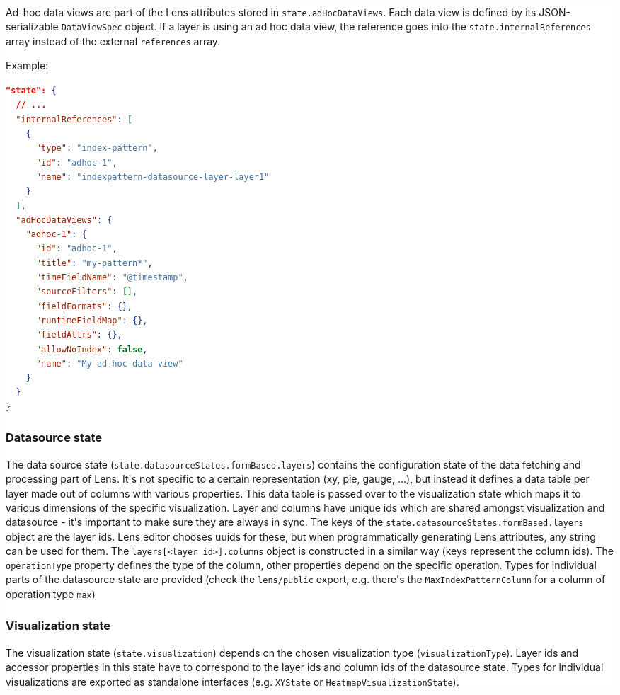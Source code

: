 Ad-hoc data views are part of the Lens attributes stored in `state.adHocDataViews`. Each data view is defined by its JSON-serializable `DataViewSpec` object. If a layer is using an ad hoc data view, the reference goes into the `state.internalReferences` array instead of the external `references` array.

Example:

```json
"state": {
  // ...
  "internalReferences": [
    {
      "type": "index-pattern",
      "id": "adhoc-1",
      "name": "indexpattern-datasource-layer-layer1"
    }
  ],
  "adHocDataViews": {
    "adhoc-1": {
      "id": "adhoc-1",
      "title": "my-pattern*",
      "timeFieldName": "@timestamp",
      "sourceFilters": [],
      "fieldFormats": {},
      "runtimeFieldMap": {},
      "fieldAttrs": {},
      "allowNoIndex": false,
      "name": "My ad-hoc data view"
    }
  }
}
```

### Datasource state

The data source state (`state.datasourceStates.formBased.layers`) contains the configuration state of the data fetching and processing part of Lens. It's not specific to a certain representation (xy, pie, gauge, ...), but instead it defines a data table per layer made out of columns with various properties. This data table is passed over to the visualization state which maps it to various dimensions of the specific visualization. Layer and columns have unique ids which are shared amongst visualization and datasource - it's important to make sure they are always in sync. The keys of the `state.datasourceStates.formBased.layers` object are the layer ids. Lens editor chooses uuids for these, but when programmatically generating Lens attributes, any string can be used for them. The `layers[<layer id>].columns` object is constructed in a similar way (keys represent the column ids). The `operationType` property defines the type of the column, other properties depend on the specific operation. Types for individual parts of the datasource state are provided (check the `lens/public` export, e.g. there's the `MaxIndexPatternColumn` for a column of operation type `max`)

### Visualization state

The visualization state (`state.visualization`) depends on the chosen visualization type (`visualizationType`). Layer ids and accessor properties in this state have to correspond to the layer ids and column ids of the datasource state. Types for individual visualizations are exported as standalone interfaces (e.g. `XYState` or `HeatmapVisualizationState`).
